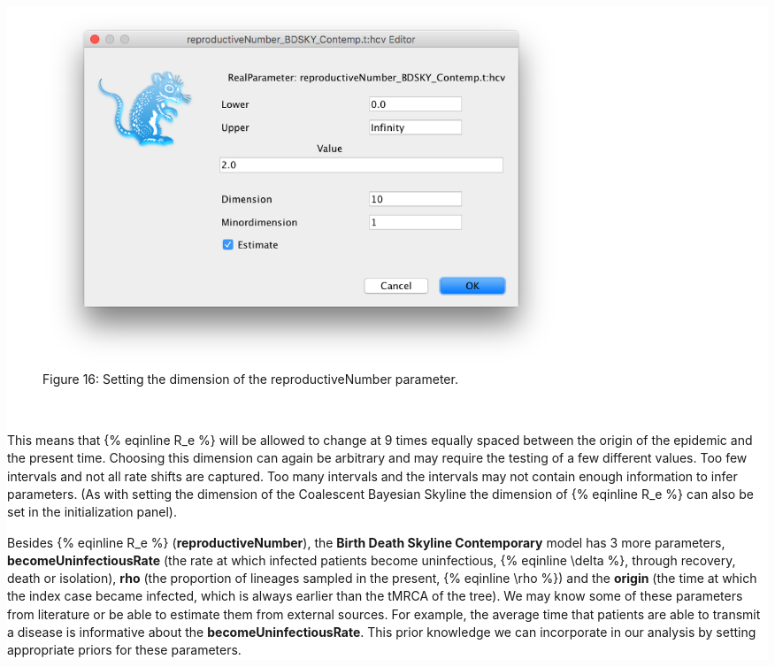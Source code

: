 <figure>
	<a id="fig:dimensions_bdsky"></a>
	<img style="width:75%;" src="figures/choose_dimension_bdsky.png" alt="">
	<figcaption>Figure 16: Setting the dimension of the reproductiveNumber parameter.</figcaption>
</figure>
<br>

This means that {% eqinline R_e %} will be allowed to change at 9 times equally spaced between the origin of the epidemic and the present time. Choosing this dimension can again be arbitrary and may require the testing of a few different values. Too few intervals and not all rate shifts are captured. Too many intervals and the intervals may not contain enough information to infer parameters. (As with setting the dimension of the Coalescent Bayesian Skyline the dimension of {% eqinline R_e %} can also be set in the initialization panel).

Besides {% eqinline R_e %} (**reproductiveNumber**), the **Birth Death Skyline Contemporary** model has 3 more parameters, **becomeUninfectiousRate** (the rate at which infected patients become uninfectious, {% eqinline \delta %}, through recovery, death or isolation), **rho** (the proportion of lineages sampled in the present, {% eqinline \rho %}) and the **origin** (the time at which the index case became infected, which is always earlier than the tMRCA of the tree). We may know some of these parameters from literature or be able to estimate them from external sources. For example, the average time that patients are able to transmit a disease is informative about the **becomeUninfectiousRate**. This prior knowledge we can incorporate in our analysis by setting appropriate priors for these parameters.
 